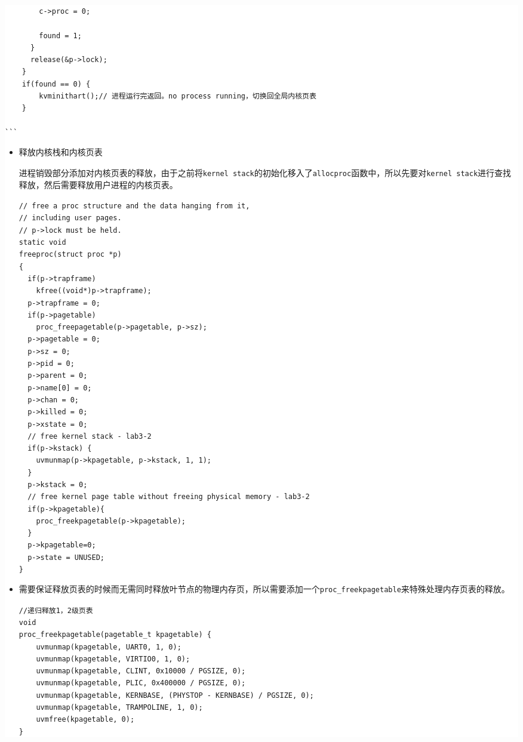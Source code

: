             c->proc = 0;
    
            found = 1;
          }
          release(&p->lock);
        }
        if(found == 0) {
            kvminithart();// 进程运行完返回。no process running，切换回全局内核页表
        }
    
    ```
    
+ 释放内核栈和内核页表

    进程销毁部分添加对内核页表的释放，由于之前将`kernel stack`的初始化移入了`allocproc`函数中，所以先要对`kernel stack`进行查找释放，然后需要释放用户进程的内核页表。

    ```
    // free a proc structure and the data hanging from it,
    // including user pages.
    // p->lock must be held.
    static void
    freeproc(struct proc *p)
    {
      if(p->trapframe)
        kfree((void*)p->trapframe);
      p->trapframe = 0;
      if(p->pagetable)
        proc_freepagetable(p->pagetable, p->sz);
      p->pagetable = 0;
      p->sz = 0;
      p->pid = 0;
      p->parent = 0;
      p->name[0] = 0;
      p->chan = 0;
      p->killed = 0;
      p->xstate = 0;
      // free kernel stack - lab3-2
      if(p->kstack) {
        uvmunmap(p->kpagetable, p->kstack, 1, 1);
      }
      p->kstack = 0;
      // free kernel page table without freeing physical memory - lab3-2
      if(p->kpagetable){
        proc_freekpagetable(p->kpagetable);
      }
      p->kpagetable=0;
      p->state = UNUSED;
    }
    ```

+ 需要保证释放页表的时候而无需同时释放叶节点的物理内存页，所以需要添加一个`proc_freekpagetable`来特殊处理内存页表的释放。

    ```
    //递归释放1，2级页表
    void 
    proc_freekpagetable(pagetable_t kpagetable) {
        uvmunmap(kpagetable, UART0, 1, 0);
        uvmunmap(kpagetable, VIRTIO0, 1, 0);
        uvmunmap(kpagetable, CLINT, 0x10000 / PGSIZE, 0);
        uvmunmap(kpagetable, PLIC, 0x400000 / PGSIZE, 0);
        uvmunmap(kpagetable, KERNBASE, (PHYSTOP - KERNBASE) / PGSIZE, 0);
        uvmunmap(kpagetable, TRAMPOLINE, 1, 0);
        uvmfree(kpagetable, 0);
    }
    ```
    
